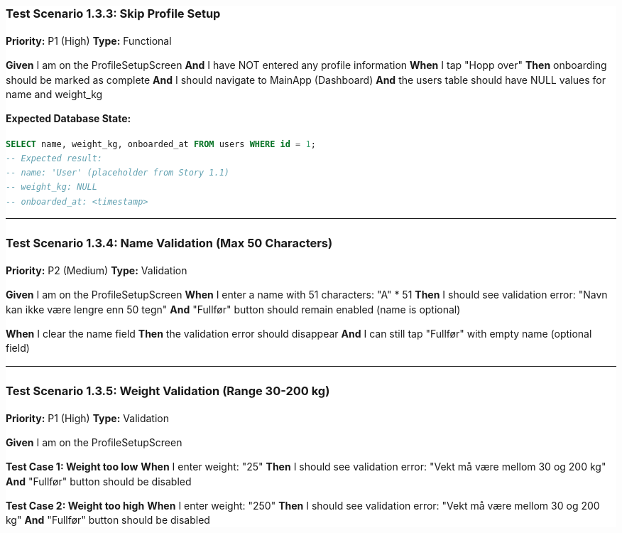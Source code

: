 
### Test Scenario 1.3.3: Skip Profile Setup
**Priority:** P1 (High)
**Type:** Functional

**Given** I am on the ProfileSetupScreen
**And** I have NOT entered any profile information
**When** I tap "Hopp over"
**Then** onboarding should be marked as complete
**And** I should navigate to MainApp (Dashboard)
**And** the users table should have NULL values for name and weight_kg

**Expected Database State:**
```sql
SELECT name, weight_kg, onboarded_at FROM users WHERE id = 1;
-- Expected result:
-- name: 'User' (placeholder from Story 1.1)
-- weight_kg: NULL
-- onboarded_at: <timestamp>
```

---

### Test Scenario 1.3.4: Name Validation (Max 50 Characters)
**Priority:** P2 (Medium)
**Type:** Validation

**Given** I am on the ProfileSetupScreen
**When** I enter a name with 51 characters: "A" * 51
**Then** I should see validation error: "Navn kan ikke være lengre enn 50 tegn"
**And** "Fullfør" button should remain enabled (name is optional)

**When** I clear the name field
**Then** the validation error should disappear
**And** I can still tap "Fullfør" with empty name (optional field)

---

### Test Scenario 1.3.5: Weight Validation (Range 30-200 kg)
**Priority:** P1 (High)
**Type:** Validation

**Given** I am on the ProfileSetupScreen

**Test Case 1: Weight too low**
**When** I enter weight: "25"
**Then** I should see validation error: "Vekt må være mellom 30 og 200 kg"
**And** "Fullfør" button should be disabled

**Test Case 2: Weight too high**
**When** I enter weight: "250"
**Then** I should see validation error: "Vekt må være mellom 30 og 200 kg"
**And** "Fullfør" button should be disabled
